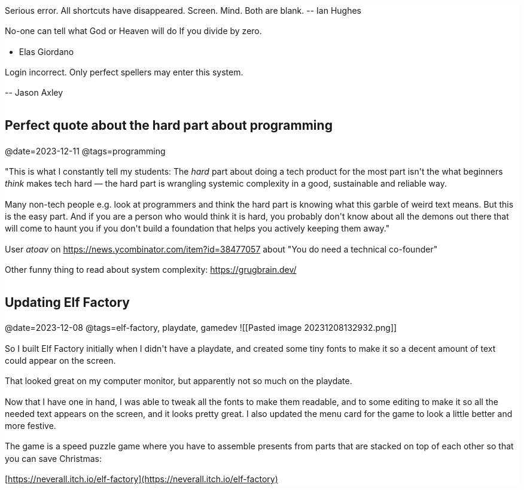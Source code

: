 Serious error.
All shortcuts have disappeared.
Screen. Mind. Both are blank.
-- Ian Hughes

No-one can tell
what God or Heaven will do
If you divide by zero.

- Elas Giordano

Login incorrect.
Only perfect spellers may
enter this system.

-- Jason Axley


## Perfect quote about the hard part about programming
@date=2023-12-11
@tags=programming

"This is what I constantly tell my students: The _hard_ part about doing a tech product for the most part isn't the what beginners _think_ makes tech hard — the hard part is wrangling systemic complexity in a good, sustainable and reliable way.

Many non-tech people e.g. look at programmers and think the hard part is knowing what this garble of weird text means. But this is the easy part. And if you are a person who would think it is hard, you probably don't know about all the demons out there that will come to haunt you if you don't build a foundation that helps you actively keeping them away."

User _atoav_ on https://news.ycombinator.com/item?id=38477057 about "You do need a technical co-founder"

Other funny thing to read about system complexity:
https://grugbrain.dev/

## Updating Elf Factory
@date=2023-12-08
@tags=elf-factory, playdate, gamedev
![[Pasted image 20231208132932.png]]

So I built Elf Factory initially when I didn't have a playdate, and created some tiny fonts to make it so a decent amount of text could appear on the screen.

That looked great on my computer monitor, but apparently not so much on the playdate.

Now that I have one in hand, I was able to tweak all the fonts to make them readable, and to some editing to make it so all the needed text appears on the screen, and it looks pretty great. I also updated the menu card for the game to look a little better and more festive.

The game is a speed puzzle game where you have to assemble presents from parts that are stacked on top of each other so that you can save Christmas:

[https://neverall.itch.io/elf-factory](https://neverall.itch.io/elf-factory)

